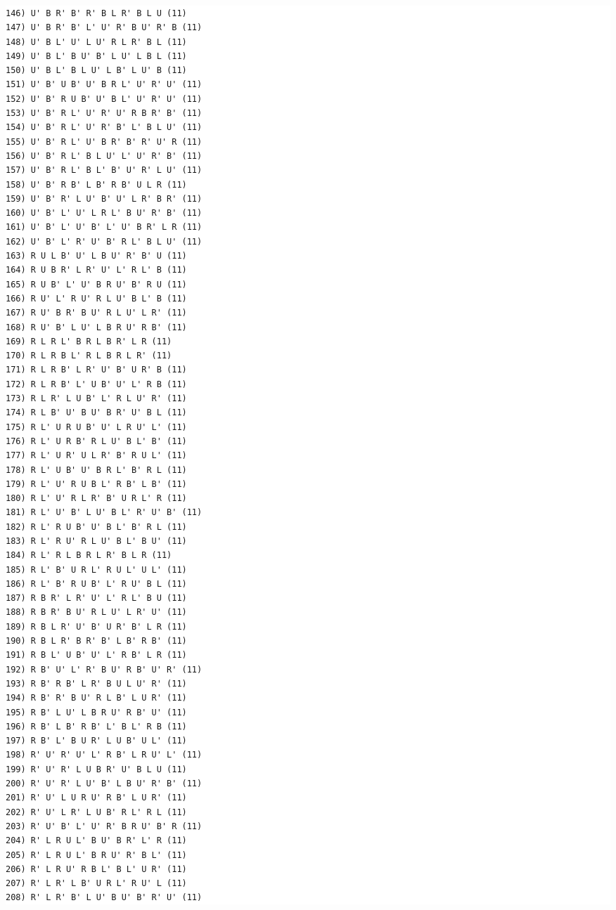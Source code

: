 ```
146) U' B R' B' R' B L R' B L U (11)
147) U' B R' B' L' U' R' B U' R' B (11)
148) U' B L' U' L U' R L R' B L (11)
149) U' B L' B U' B' L U' L B L (11)
150) U' B L' B L U' L B' L U' B (11)
151) U' B' U B' U' B R L' U' R' U' (11)
152) U' B' R U B' U' B L' U' R' U' (11)
153) U' B' R L' U' R' U' R B R' B' (11)
154) U' B' R L' U' R' B' L' B L U' (11)
155) U' B' R L' U' B R' B' R' U' R (11)
156) U' B' R L' B L U' L' U' R' B' (11)
157) U' B' R L' B L' B' U' R' L U' (11)
158) U' B' R B' L B' R B' U L R (11)
159) U' B' R' L U' B' U' L R' B R' (11)
160) U' B' L' U' L R L' B U' R' B' (11)
161) U' B' L' U' B' L' U' B R' L R (11)
162) U' B' L' R' U' B' R L' B L U' (11)
163) R U L B' U' L B U' R' B' U (11)
164) R U B R' L R' U' L' R L' B (11)
165) R U B' L' U' B R U' B' R U (11)
166) R U' L' R U' R L U' B L' B (11)
167) R U' B R' B U' R L U' L R' (11)
168) R U' B' L U' L B R U' R B' (11)
169) R L R L' B R L B R' L R (11)
170) R L R B L' R L B R L R' (11)
171) R L R B' L R' U' B' U R' B (11)
172) R L R B' L' U B' U' L' R B (11)
173) R L R' L U B' L' R L U' R' (11)
174) R L B' U' B U' B R' U' B L (11)
175) R L' U R U B' U' L R U' L' (11)
176) R L' U R B' R L U' B L' B' (11)
177) R L' U R' U L R' B' R U L' (11)
178) R L' U B' U' B R L' B' R L (11)
179) R L' U' R U B L' R B' L B' (11)
180) R L' U' R L R' B' U R L' R (11)
181) R L' U' B' L U' B L' R' U' B' (11)
182) R L' R U B' U' B L' B' R L (11)
183) R L' R U' R L U' B L' B U' (11)
184) R L' R L B R L R' B L R (11)
185) R L' B' U R L' R U L' U L' (11)
186) R L' B' R U B' L' R U' B L (11)
187) R B R' L R' U' L' R L' B U (11)
188) R B R' B U' R L U' L R' U' (11)
189) R B L R' U' B' U R' B' L R (11)
190) R B L R' B R' B' L B' R B' (11)
191) R B L' U B' U' L' R B' L R (11)
192) R B' U' L' R' B U' R B' U' R' (11)
193) R B' R B' L R' B U L U' R' (11)
194) R B' R' B U' R L B' L U R' (11)
195) R B' L U' L B R U' R B' U' (11)
196) R B' L B' R B' L' B L' R B (11)
197) R B' L' B U R' L U B' U L' (11)
198) R' U' R' U' L' R B' L R U' L' (11)
199) R' U' R' L U B R' U' B L U (11)
200) R' U' R' L U' B' L B U' R' B' (11)
201) R' U' L U R U' R B' L U R' (11)
202) R' U' L R' L U B' R L' R L (11)
203) R' U' B' L' U' R' B R U' B' R (11)
204) R' L R U L' B U' B R' L' R (11)
205) R' L R U L' B R U' R' B L' (11)
206) R' L R U' R B L' B L' U R' (11)
207) R' L R' L B' U R L' R U' L (11)
208) R' L R' B' L U' B U' B' R' U' (11)
```